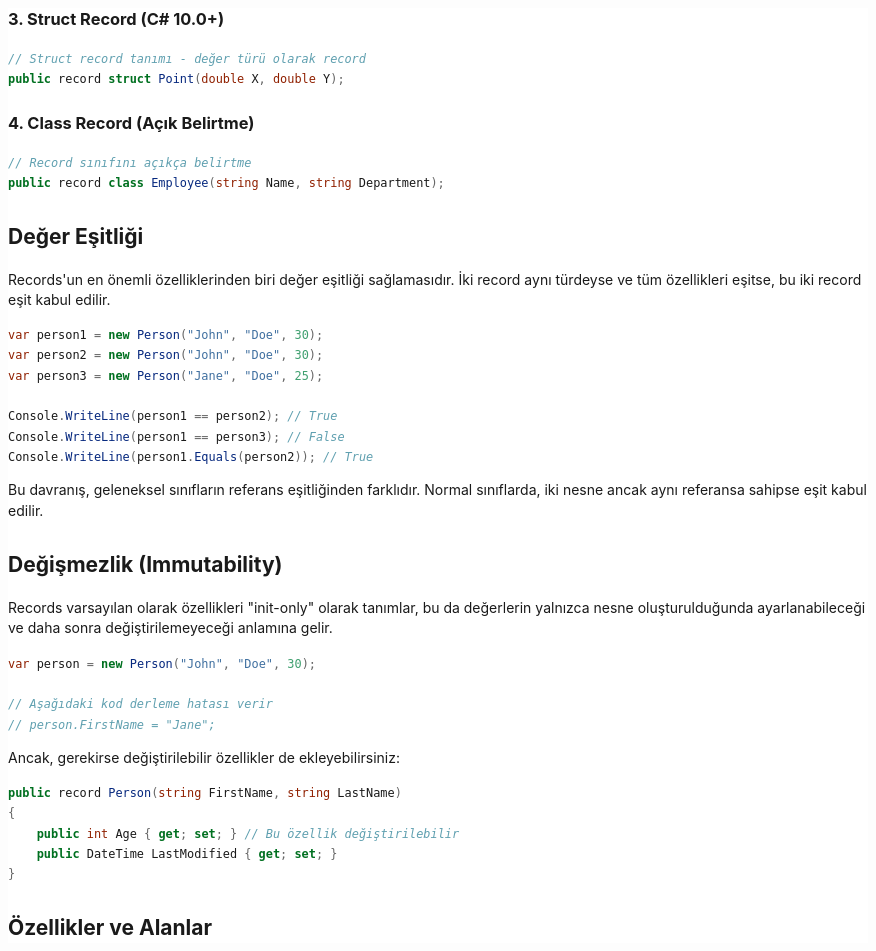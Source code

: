 ### 3. Struct Record (C# 10.0+)

```csharp
// Struct record tanımı - değer türü olarak record
public record struct Point(double X, double Y);
```

### 4. Class Record (Açık Belirtme)

```csharp
// Record sınıfını açıkça belirtme
public record class Employee(string Name, string Department);
```

## Değer Eşitliği

Records'un en önemli özelliklerinden biri değer eşitliği sağlamasıdır. İki record aynı türdeyse ve tüm özellikleri eşitse, bu iki record eşit kabul edilir.

```csharp
var person1 = new Person("John", "Doe", 30);
var person2 = new Person("John", "Doe", 30);
var person3 = new Person("Jane", "Doe", 25);

Console.WriteLine(person1 == person2); // True
Console.WriteLine(person1 == person3); // False
Console.WriteLine(person1.Equals(person2)); // True
```

Bu davranış, geleneksel sınıfların referans eşitliğinden farklıdır. Normal sınıflarda, iki nesne ancak aynı referansa sahipse eşit kabul edilir.

## Değişmezlik (Immutability)

Records varsayılan olarak özellikleri "init-only" olarak tanımlar, bu da değerlerin yalnızca nesne oluşturulduğunda ayarlanabileceği ve daha sonra değiştirilemeyeceği anlamına gelir.

```csharp
var person = new Person("John", "Doe", 30);

// Aşağıdaki kod derleme hatası verir
// person.FirstName = "Jane";
```

Ancak, gerekirse değiştirilebilir özellikler de ekleyebilirsiniz:

```csharp
public record Person(string FirstName, string LastName)
{
    public int Age { get; set; } // Bu özellik değiştirilebilir
    public DateTime LastModified { get; set; }
}
```

## Özellikler ve Alanlar
